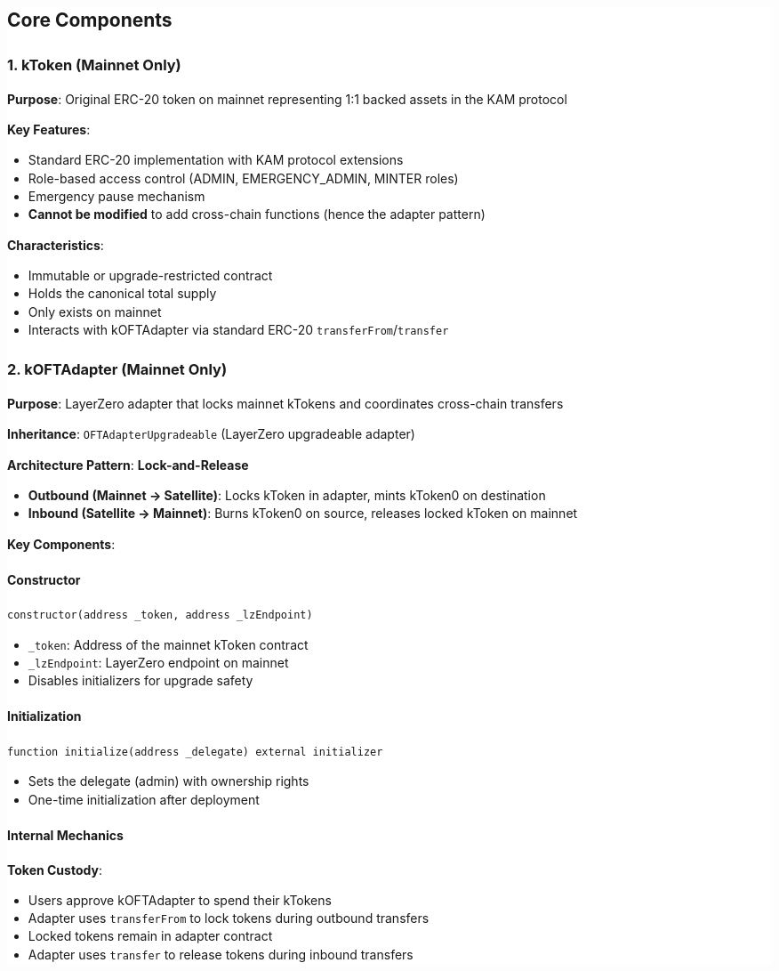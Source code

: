 ## Core Components

### 1. kToken (Mainnet Only)

**Purpose**: Original ERC-20 token on mainnet representing 1:1 backed assets in the KAM protocol

**Key Features**:

- Standard ERC-20 implementation with KAM protocol extensions
- Role-based access control (ADMIN, EMERGENCY_ADMIN, MINTER roles)
- Emergency pause mechanism
- **Cannot be modified** to add cross-chain functions (hence the adapter pattern)

**Characteristics**:

- Immutable or upgrade-restricted contract
- Holds the canonical total supply
- Only exists on mainnet
- Interacts with kOFTAdapter via standard ERC-20 `transferFrom`/`transfer`

### 2. kOFTAdapter (Mainnet Only)

**Purpose**: LayerZero adapter that locks mainnet kTokens and coordinates cross-chain transfers

**Inheritance**: `OFTAdapterUpgradeable` (LayerZero upgradeable adapter)

**Architecture Pattern**: **Lock-and-Release**

- **Outbound (Mainnet → Satellite)**: Locks kToken in adapter, mints kToken0 on destination
- **Inbound (Satellite → Mainnet)**: Burns kToken0 on source, releases locked kToken on mainnet

**Key Components**:

#### Constructor

```solidity
constructor(address _token, address _lzEndpoint)
```

- `_token`: Address of the mainnet kToken contract
- `_lzEndpoint`: LayerZero endpoint on mainnet
- Disables initializers for upgrade safety

#### Initialization

```solidity
function initialize(address _delegate) external initializer
```

- Sets the delegate (admin) with ownership rights
- One-time initialization after deployment

#### Internal Mechanics

**Token Custody**:

- Users approve kOFTAdapter to spend their kTokens
- Adapter uses `transferFrom` to lock tokens during outbound transfers
- Locked tokens remain in adapter contract
- Adapter uses `transfer` to release tokens during inbound transfers

